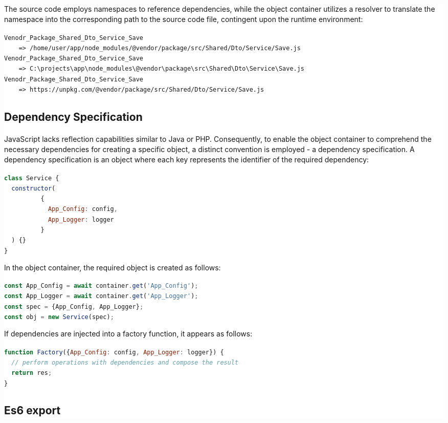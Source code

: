 The source code employs namespaces to reference dependencies, while the object container utilizes a resolver to
translate the namespace into the corresponding path to the source code file, contingent upon the runtime environment:

```
Venodr_Package_Shared_Dto_Service_Save 
    => /home/user/app/node_modules/@vendor/package/src/Shared/Dto/Service/Save.js
Venodr_Package_Shared_Dto_Service_Save 
    => C:\projects\app\node_modules\@vendor\package\src\Shared\Dto\Service\Save.js
Venodr_Package_Shared_Dto_Service_Save 
    => https://unpkg.com/@vendor/package/src/Shared/Dto/Service/Save.js
```

## Dependency Specification

JavaScript lacks reflection capabilities similar to Java or PHP. Consequently, to enable the object container to
comprehend the necessary dependencies for creating a specific object, a distinct convention is employed - a dependency
specification. A dependency specification is an object where each key represents the identifier of the required
dependency:

```javascript
class Service {
  constructor(
          {
            App_Config: config,
            App_Logger: logger
          }
  ) {}
}
```

In the object container, the required object is created as follows:

```javascript
const App_Config = await container.get('App_Config');
const App_Logger = await container.get('App_Logger');
const spec = {App_Config, App_Logger};
const obj = new Service(spec);
```

If dependencies are injected into a factory function, it appears as follows:

```javascript
function Factory({App_Config: config, App_Logger: logger}) {
  // perform operations with dependencies and compose the result
  return res;
}
```

## Es6 export
